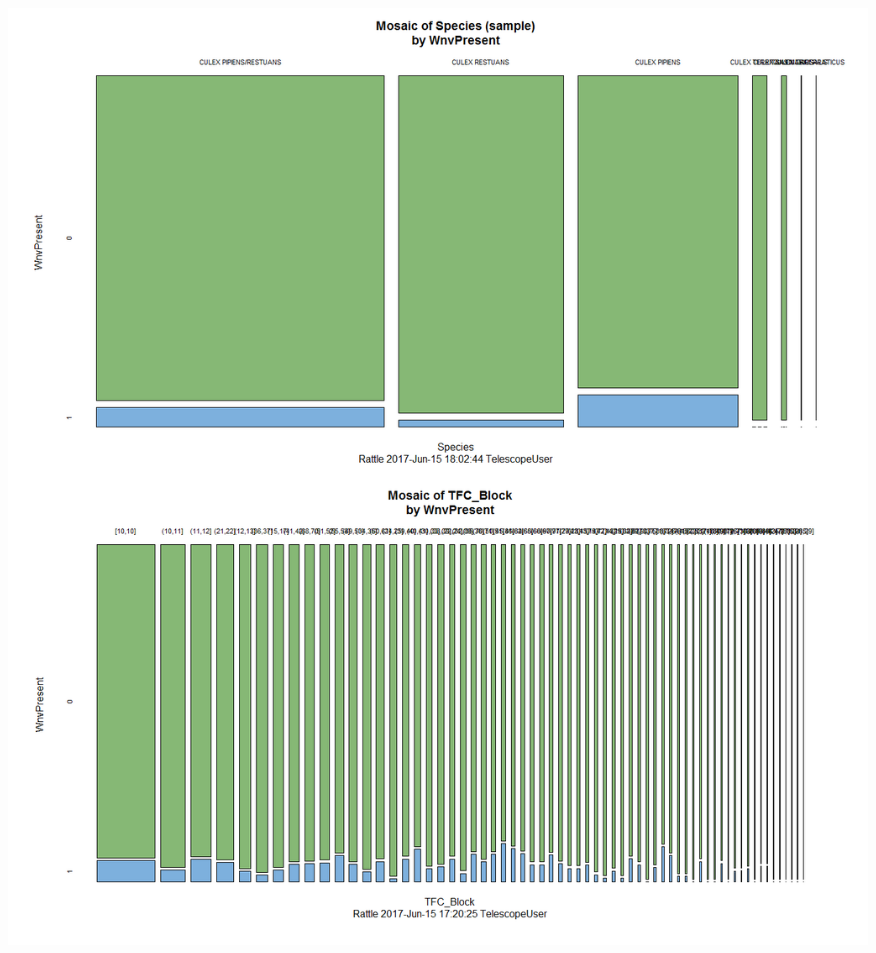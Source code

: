 <img align="left" src='./ref/m_species.png' width=100%>

<img align="left" src='./ref/m_block.png' width=100%>
